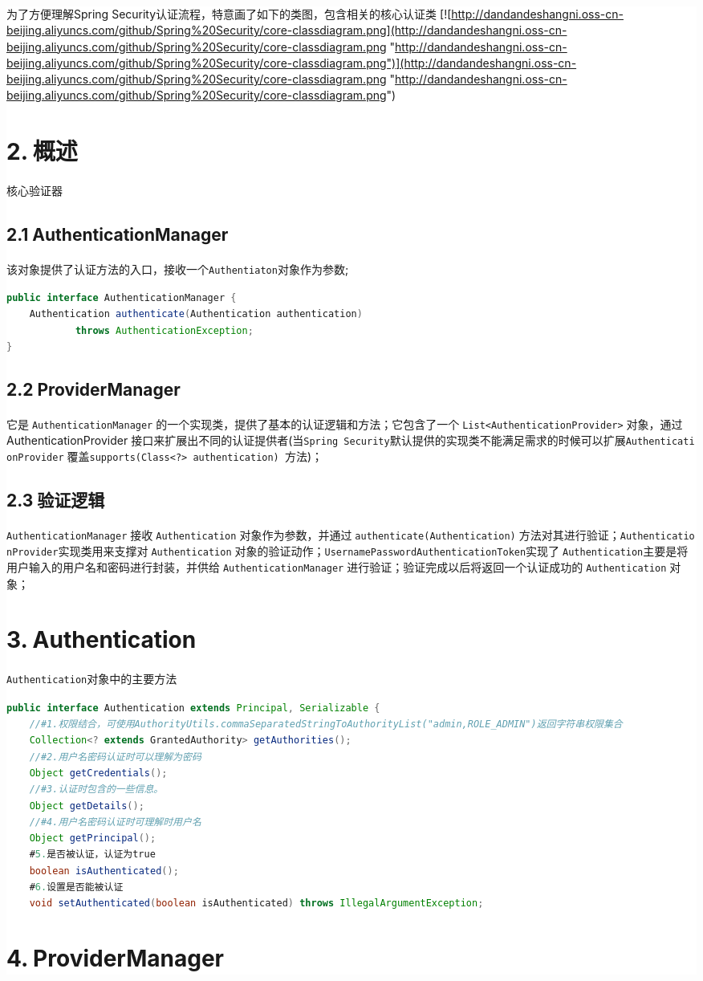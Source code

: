 为了方便理解Spring Security认证流程，特意画了如下的类图，包含相关的核心认证类
[![http://dandandeshangni.oss-cn-beijing.aliyuncs.com/github/Spring%20Security/core-classdiagram.png](http://dandandeshangni.oss-cn-beijing.aliyuncs.com/github/Spring%20Security/core-classdiagram.png "http://dandandeshangni.oss-cn-beijing.aliyuncs.com/github/Spring%20Security/core-classdiagram.png")](http://dandandeshangni.oss-cn-beijing.aliyuncs.com/github/Spring%20Security/core-classdiagram.png "http://dandandeshangni.oss-cn-beijing.aliyuncs.com/github/Spring%20Security/core-classdiagram.png")


# 2. 概述

核心验证器

## 2.1 AuthenticationManager

该对象提供了认证方法的入口，接收一个`Authentiaton`对象作为参数;

```java
public interface AuthenticationManager {
	Authentication authenticate(Authentication authentication)
			throws AuthenticationException;
}
```
## 2.2 ProviderManager

它是 `AuthenticationManager` 的一个实现类，提供了基本的认证逻辑和方法；它包含了一个 `List<AuthenticationProvider>` 对象，通过 AuthenticationProvider 接口来扩展出不同的认证提供者(当`Spring Security`默认提供的实现类不能满足需求的时候可以扩展`AuthenticationProvider` 覆盖`supports(Class<?> authentication) `方法)；

## 2.3 验证逻辑

`AuthenticationManager` 接收 `Authentication` 对象作为参数，并通过 `authenticate(Authentication)` 方法对其进行验证；`AuthenticationProvider`实现类用来支撑对 `Authentication` 对象的验证动作；`UsernamePasswordAuthenticationToken`实现了 `Authentication`主要是将用户输入的用户名和密码进行封装，并供给 `AuthenticationManager` 进行验证；验证完成以后将返回一个认证成功的 `Authentication` 对象；

# 3. Authentication

`Authentication`对象中的主要方法

```java
public interface Authentication extends Principal, Serializable {
	//#1.权限结合，可使用AuthorityUtils.commaSeparatedStringToAuthorityList("admin,ROLE_ADMIN")返回字符串权限集合
	Collection<? extends GrantedAuthority> getAuthorities();
	//#2.用户名密码认证时可以理解为密码
	Object getCredentials();
	//#3.认证时包含的一些信息。
	Object getDetails();
	//#4.用户名密码认证时可理解时用户名
	Object getPrincipal();
	#5.是否被认证，认证为true	
	boolean isAuthenticated();
	#6.设置是否能被认证
	void setAuthenticated(boolean isAuthenticated) throws IllegalArgumentException;
```
# 4. ProviderManager
